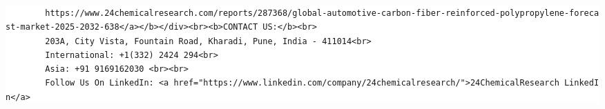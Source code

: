             https://www.24chemicalresearch.com/reports/287368/global-automotive-carbon-fiber-reinforced-polypropylene-forecast-market-2025-2032-638</a></b></div><br><b>CONTACT US:</b><br>
            203A, City Vista, Fountain Road, Kharadi, Pune, India - 411014<br>
            International: +1(332) 2424 294<br>
            Asia: +91 9169162030 <br><br>
            Follow Us On LinkedIn: <a href="https://www.linkedin.com/company/24chemicalresearch/">24ChemicalResearch LinkedIn</a>